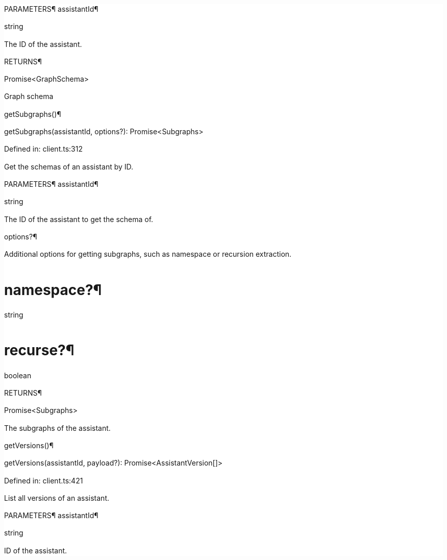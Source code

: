 PARAMETERS¶
assistantId¶

string

The ID of the assistant.

RETURNS¶

Promise\<GraphSchema>

Graph schema

getSubgraphs()¶

getSubgraphs(assistantId, options?): Promise\<Subgraphs>

Defined in: client.ts:312

Get the schemas of an assistant by ID.

PARAMETERS¶
assistantId¶

string

The ID of the assistant to get the schema of.

options?¶

Additional options for getting subgraphs, such as namespace or recursion extraction.

# namespace?¶

string

# recurse?¶

boolean

RETURNS¶

Promise\<Subgraphs>

The subgraphs of the assistant.

getVersions()¶

getVersions(assistantId, payload?): Promise\<AssistantVersion[]>

Defined in: client.ts:421

List all versions of an assistant.

PARAMETERS¶
assistantId¶

string

ID of the assistant.
